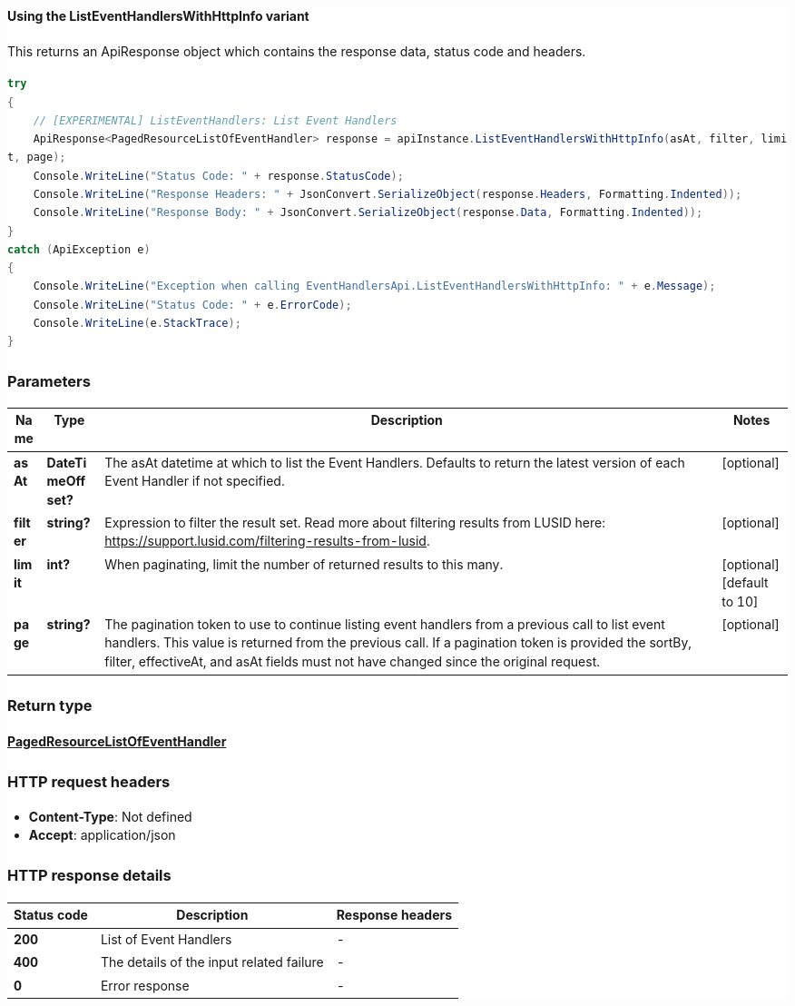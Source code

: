 #### Using the ListEventHandlersWithHttpInfo variant
This returns an ApiResponse object which contains the response data, status code and headers.

```csharp
try
{
    // [EXPERIMENTAL] ListEventHandlers: List Event Handlers
    ApiResponse<PagedResourceListOfEventHandler> response = apiInstance.ListEventHandlersWithHttpInfo(asAt, filter, limit, page);
    Console.WriteLine("Status Code: " + response.StatusCode);
    Console.WriteLine("Response Headers: " + JsonConvert.SerializeObject(response.Headers, Formatting.Indented));
    Console.WriteLine("Response Body: " + JsonConvert.SerializeObject(response.Data, Formatting.Indented));
}
catch (ApiException e)
{
    Console.WriteLine("Exception when calling EventHandlersApi.ListEventHandlersWithHttpInfo: " + e.Message);
    Console.WriteLine("Status Code: " + e.ErrorCode);
    Console.WriteLine(e.StackTrace);
}
```

### Parameters

| Name | Type | Description | Notes |
|------|------|-------------|-------|
| **asAt** | **DateTimeOffset?** | The asAt datetime at which to list the Event Handlers. Defaults to return the latest version of each Event Handler if not specified. | [optional]  |
| **filter** | **string?** | Expression to filter the result set. Read more about filtering results from LUSID here: https://support.lusid.com/filtering-results-from-lusid. | [optional]  |
| **limit** | **int?** | When paginating, limit the number of returned results to this many. | [optional] [default to 10] |
| **page** | **string?** | The pagination token to use to continue listing event handlers from a previous call to list event handlers. This value is returned from the previous call. If a pagination token is provided the sortBy, filter, effectiveAt, and asAt fields must not have changed since the original request. | [optional]  |

### Return type

[**PagedResourceListOfEventHandler**](PagedResourceListOfEventHandler.md)

### HTTP request headers

 - **Content-Type**: Not defined
 - **Accept**: application/json


### HTTP response details
| Status code | Description | Response headers |
|-------------|-------------|------------------|
| **200** | List of Event Handlers |  -  |
| **400** | The details of the input related failure |  -  |
| **0** | Error response |  -  |
